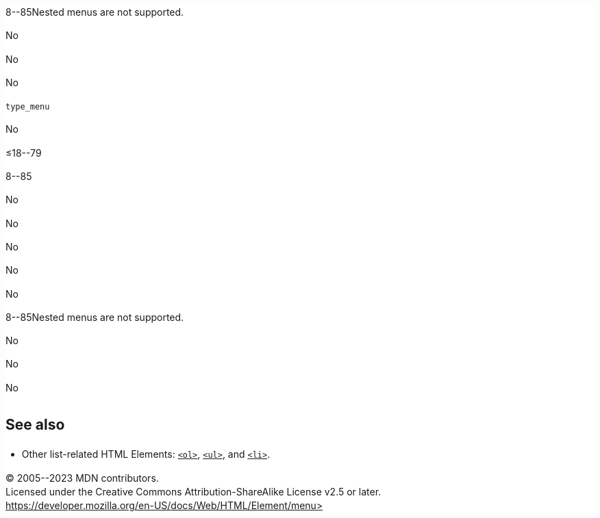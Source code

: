8--85Nested menus are not supported.

No

No

No

`type_menu`

No

≤18--79

8--85

No

No

No

No

No

8--85Nested menus are not supported.

No

No

No

See also
--------

- Other list-related HTML Elements: [`<ol>`](ol), [`<ul>`](ul), and
    [`<li>`](li).

© 2005--2023 MDN contributors.\
Licensed under the Creative Commons Attribution-ShareAlike License v2.5
or later.\
https://developer.mozilla.org/en-US/docs/Web/HTML/Element/menu>
